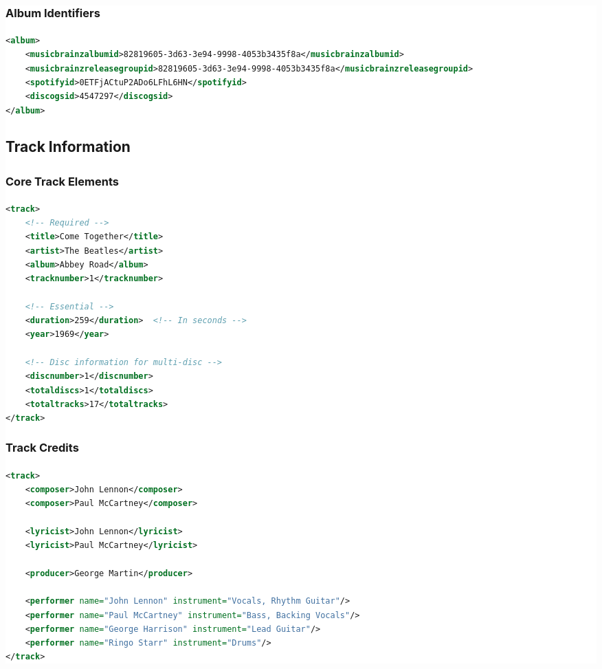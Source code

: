 ### Album Identifiers

```xml
<album>
    <musicbrainzalbumid>82819605-3d63-3e94-9998-4053b3435f8a</musicbrainzalbumid>
    <musicbrainzreleasegroupid>82819605-3d63-3e94-9998-4053b3435f8a</musicbrainzreleasegroupid>
    <spotifyid>0ETFjACtuP2ADo6LFhL6HN</spotifyid>
    <discogsid>4547297</discogsid>
</album>
```

## Track Information

### Core Track Elements

```xml
<track>
    <!-- Required -->
    <title>Come Together</title>
    <artist>The Beatles</artist>
    <album>Abbey Road</album>
    <tracknumber>1</tracknumber>
    
    <!-- Essential -->
    <duration>259</duration>  <!-- In seconds -->
    <year>1969</year>
    
    <!-- Disc information for multi-disc -->
    <discnumber>1</discnumber>
    <totaldiscs>1</totaldiscs>
    <totaltracks>17</totaltracks>
</track>
```

### Track Credits

```xml
<track>
    <composer>John Lennon</composer>
    <composer>Paul McCartney</composer>
    
    <lyricist>John Lennon</lyricist>
    <lyricist>Paul McCartney</lyricist>
    
    <producer>George Martin</producer>
    
    <performer name="John Lennon" instrument="Vocals, Rhythm Guitar"/>
    <performer name="Paul McCartney" instrument="Bass, Backing Vocals"/>
    <performer name="George Harrison" instrument="Lead Guitar"/>
    <performer name="Ringo Starr" instrument="Drums"/>
</track>
```
